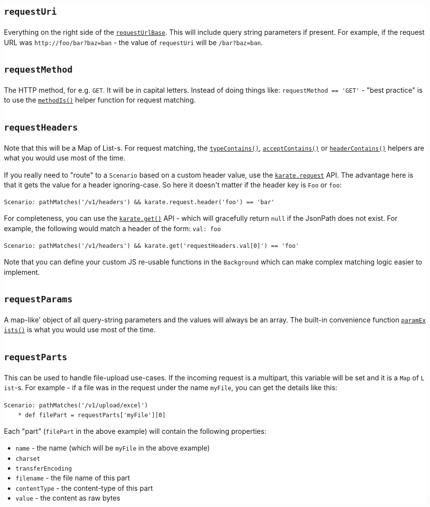 ## `requestUri`
Everything on the right side of the [`requestUrlBase`](#requesturlbase). This will include query string parameters if present. For example, if the request URL was `http://foo/bar?baz=ban` - the value of `requestUri` will be `/bar?baz=ban`.

## `requestMethod`
The HTTP method, for e.g. `GET`. It will be in capital letters. Instead of doing things like: `requestMethod == 'GET'` - "best practice" is to use the [`methodIs()`](#methodis) helper function for request matching.

## `requestHeaders`
Note that this will be a Map of List-s. For request matching, the [`typeContains()`](#typecontains), [`acceptContains()`](#acceptcontains) or [`headerContains()`](#headercontains) helpers are what you would use most of the time.

If you really need to "route" to a `Scenario` based on a custom header value, use the [`karate.request`](https://github.com/karatelabs/karate#karate-request) API. The advantage here is that it gets the value for a header ignoring-case. So here it doesn't matter if the header key is `Foo` or `foo`:

```cucumber
Scenario: pathMatches('/v1/headers') && karate.request.header('foo') == 'bar'
```

For completeness, you can use the [`karate.get()`](https://github.com/karatelabs/karate#karate-get) API - which will gracefully return `null` if the JsonPath does not exist. For example, the following would match a header of the form: `val: foo`

```cucumber
Scenario: pathMatches('/v1/headers') && karate.get('requestHeaders.val[0]') == 'foo'
```

Note that you can define your custom JS re-usable functions in the `Background` which can make complex matching logic easier to implement.

## `requestParams`
A map-like' object of all query-string parameters and the values will always be an array. The built-in convenience function [`paramExists()`](#paramexists) is what you would use most of the time.

## `requestParts`
This can be used to handle file-upload use-cases. If the incoming request is a multipart, this variable will be set and it is a `Map` of `List`-s. For example - if a file was in the request under the name `myFile`, you can get the details like this:

```cucumber
Scenario: pathMatches('/v1/upload/excel')
    * def filePart = requestParts['myFile'][0]
```

Each "part" (`filePart` in the above example) will contain the following properties:

* `name` - the name (which will be `myFile` in the above example)
* `charset`
* `transferEncoding`
* `filename` - the file name of this part
* `contentType` - the content-type of this part
* `value` - the content as raw bytes
